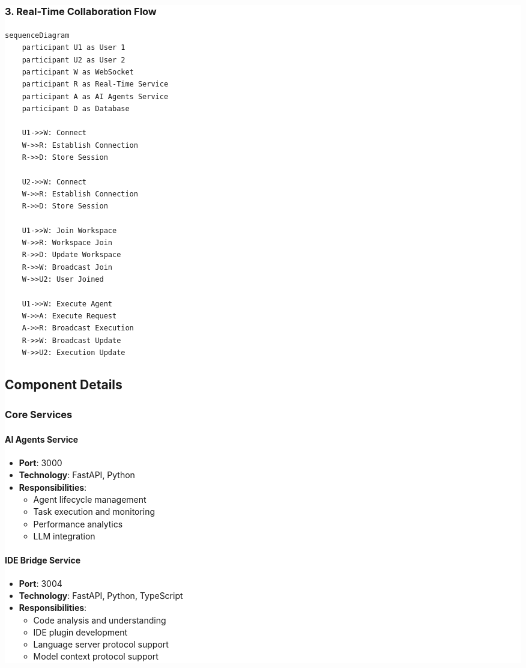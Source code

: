### 3. Real-Time Collaboration Flow

```mermaid
sequenceDiagram
    participant U1 as User 1
    participant U2 as User 2
    participant W as WebSocket
    participant R as Real-Time Service
    participant A as AI Agents Service
    participant D as Database
    
    U1->>W: Connect
    W->>R: Establish Connection
    R->>D: Store Session
    
    U2->>W: Connect
    W->>R: Establish Connection
    R->>D: Store Session
    
    U1->>W: Join Workspace
    W->>R: Workspace Join
    R->>D: Update Workspace
    R->>W: Broadcast Join
    W->>U2: User Joined
    
    U1->>W: Execute Agent
    W->>A: Execute Request
    A->>R: Broadcast Execution
    R->>W: Broadcast Update
    W->>U2: Execution Update
```

## Component Details

### Core Services

#### AI Agents Service
- **Port**: 3000
- **Technology**: FastAPI, Python
- **Responsibilities**:
  - Agent lifecycle management
  - Task execution and monitoring
  - Performance analytics
  - LLM integration

#### IDE Bridge Service
- **Port**: 3004
- **Technology**: FastAPI, Python, TypeScript
- **Responsibilities**:
  - Code analysis and understanding
  - IDE plugin development
  - Language server protocol support
  - Model context protocol support
